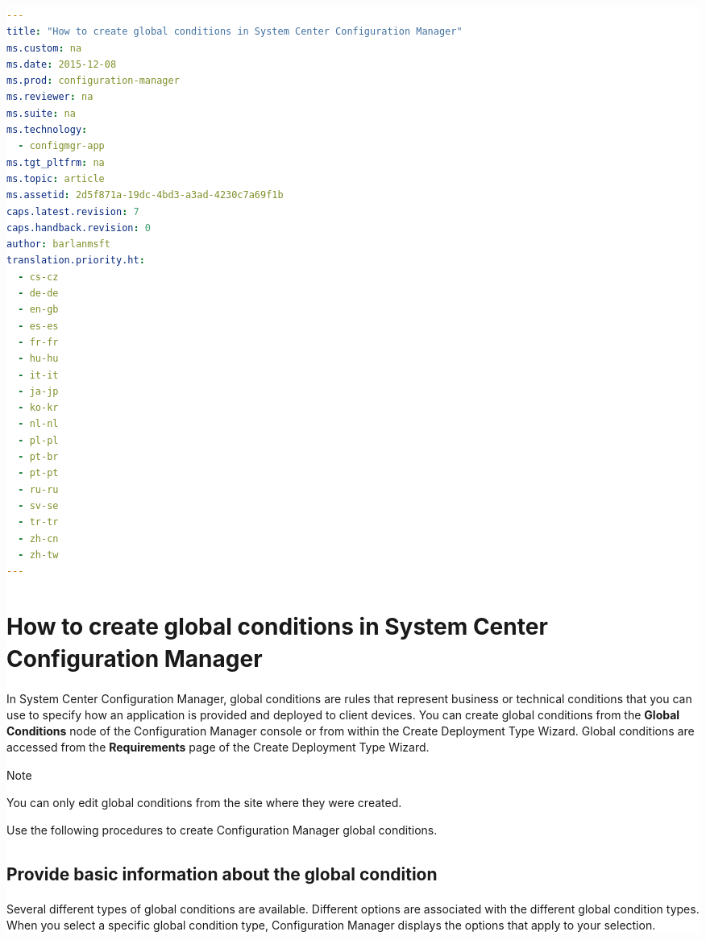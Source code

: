 ```yaml
---
title: "How to create global conditions in System Center Configuration Manager"
ms.custom: na
ms.date: 2015-12-08
ms.prod: configuration-manager
ms.reviewer: na
ms.suite: na
ms.technology: 
  - configmgr-app
ms.tgt_pltfrm: na
ms.topic: article
ms.assetid: 2d5f871a-19dc-4bd3-a3ad-4230c7a69f1b
caps.latest.revision: 7
caps.handback.revision: 0
author: barlanmsft
translation.priority.ht: 
  - cs-cz
  - de-de
  - en-gb
  - es-es
  - fr-fr
  - hu-hu
  - it-it
  - ja-jp
  - ko-kr
  - nl-nl
  - pl-pl
  - pt-br
  - pt-pt
  - ru-ru
  - sv-se
  - tr-tr
  - zh-cn
  - zh-tw
---
```

# How to create global conditions in System Center Configuration Manager
In System Center Configuration Manager, global conditions are rules that represent business or technical conditions that you can use to specify how an application is provided and deployed to client devices. You can create global conditions from the **Global Conditions** node of the Configuration Manager console or from within the Create Deployment Type Wizard. Global conditions are accessed from the **Requirements** page of the Create Deployment Type Wizard.  
  
> [!NOTE]  
>  You can only edit global conditions from the site where they were created.  
  
 Use the following procedures to create Configuration Manager global conditions.  
  
## Provide basic information about the global condition  
 Several different types of global conditions are available. Different options are associated with the different global condition types. When you select a specific global condition type, Configuration Manager displays the options that apply to your selection.  
  